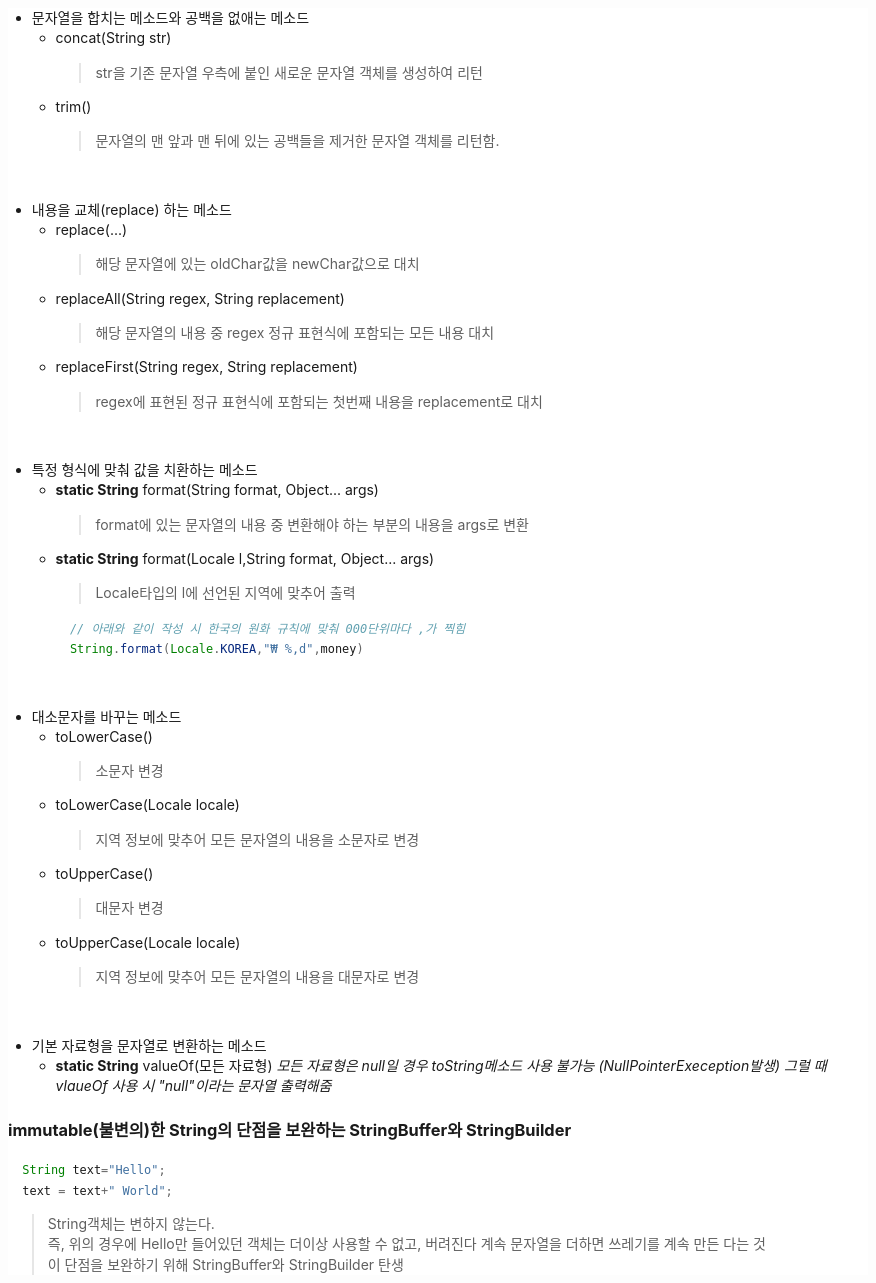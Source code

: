 * 문자열을 합치는 메소드와 공백을 없애는 메소드
  * concat(String str)
    > str을 기존 문자열 우측에 붙인 새로운 문자열 객체를 생성하여 리턴
  * trim()
    > 문자열의 맨 앞과 맨 뒤에 있는 공백들을 제거한 문자열 객체를 리턴함.

<br>

* 내용을 교체(replace) 하는 메소드
  * replace(...)
    > 해당 문자열에 있는 oldChar값을 newChar값으로 대치
  * replaceAll(String regex, String replacement)
    > 해당 문자열의 내용 중 regex 정규 표현식에 포함되는 모든 내용 대치
  * replaceFirst(String regex, String replacement)
    > regex에 표현된 정규 표현식에 포함되는 첫번째 내용을 replacement로 대치

<br>

* 특정 형식에 맞춰 값을 치환하는 메소드
  * **static String** format(String format, Object... args)
    > format에 있는 문자열의 내용 중 변환해야 하는 부분의 내용을 args로 변환
  * **static String** format(Locale l,String format, Object... args)
    > Locale타입의 l에 선언된 지역에 맞추어 출력
    ```java
      // 아래와 같이 작성 시 한국의 원화 규칙에 맞춰 000단위마다 ,가 찍힘
      String.format(Locale.KOREA,"₩ %,d",money)
    ```

<br>

* 대소문자를 바꾸는 메소드
  * toLowerCase()
    > 소문자 변경
  * toLowerCase(Locale locale)
    > 지역 정보에 맞추어 모든 문자열의 내용을 소문자로 변경
  * toUpperCase()
    > 대문자 변경
  * toUpperCase(Locale locale)
    > 지역 정보에 맞추어 모든 문자열의 내용을 대문자로 변경

<br>

* 기본 자료형을 문자열로 변환하는 메소드
  * **static String** valueOf(모든 자료형)
  *모든 자료형은 null일 경우 toString메소드 사용 불가능 (NullPointerExeception발생) 그럴 때 vlaueOf 사용 시 "null"이라는 문자열 출력해줌*

### immutable(불변의)한 String의 단점을 보완하는 StringBuffer와 StringBuilder
```java
  String text="Hello";
  text = text+" World";
```
> String객체는 변하지 않는다.   
> 즉, 위의 경우에 Hello만 들어있던 객체는 더이상 사용할 수 없고, 버려진다 계속 문자열을 더하면 쓰레기를 계속 만든 다는 것   
> 이 단점을 보완하기 위해 StringBuffer와 StringBuilder 탄생
